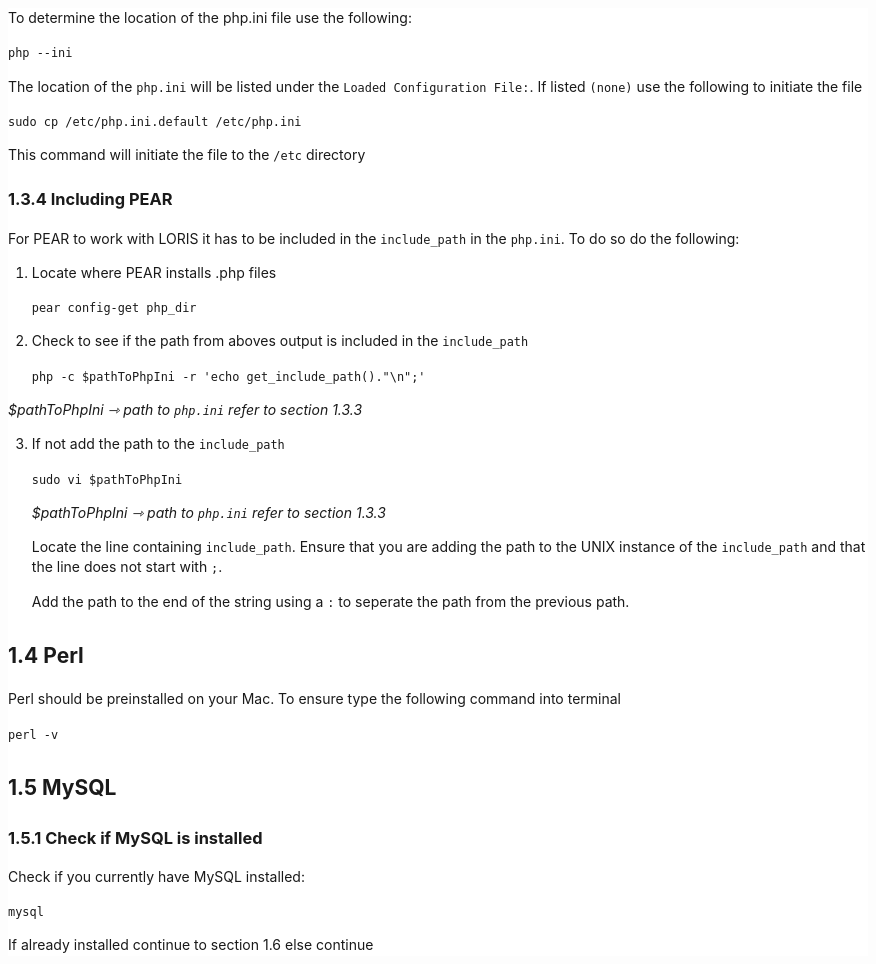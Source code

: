To determine the location of the php.ini file use the following:

```
php --ini
```
The location of the ```php.ini``` will be listed under the ```Loaded Configuration File:```. If listed ```(none)``` use the following to initiate the file
	
```
sudo cp /etc/php.ini.default /etc/php.ini
```
This command will initiate the file to the ```/etc``` directory

### <a name="include_path"></a>1.3.4 Including PEAR

For PEAR to work with LORIS it has to be included in the ```include_path``` in the ```php.ini```. To do so do the following:

1.  Locate where PEAR installs .php files

	```
	pear config-get php_dir
	```
2. Check to see if the path from aboves output is included in the ```include_path```

	```
	php -c $pathToPhpIni -r 'echo get_include_path()."\n";'
	```
<i>$pathToPhpIni ⇾ path to ```php.ini``` refer to section 1.3.3</i>

3. If not add the path to the ```include_path```

	```
	sudo vi $pathToPhpIni
	```
	<i>$pathToPhpIni ⇾ path to ```php.ini``` refer to 	section 1.3.3</i>

	Locate the line containing ```include_path```. Ensure that you are adding the path to the UNIX instance of the ```include_path``` and that the line does not start with ```;```.
	
	Add the path to the end of the string using a ```:``` to seperate the path from the previous path.
	
## 1.4 Perl 

Perl should be preinstalled on your Mac. To ensure type the following command into terminal 

```
perl -v
```

## 1.5 MySQL 

### 1.5.1 Check if MySQL is installed
Check if you currently have MySQL installed:

```
mysql
```
If already installed continue to section 1.6 else continue
